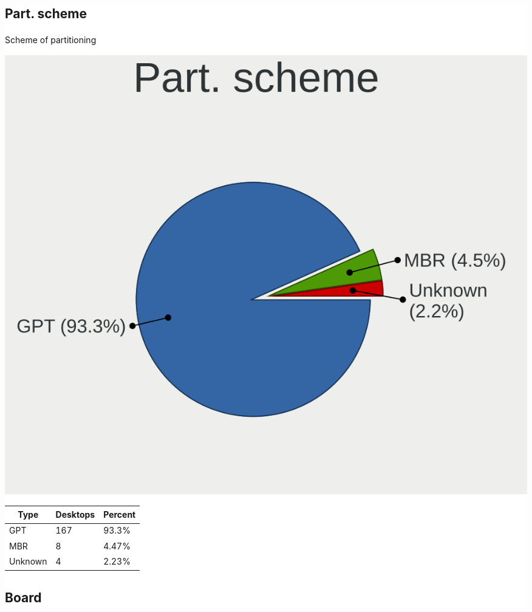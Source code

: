 Part. scheme
------------

Scheme of partitioning

![Part. scheme](./images/pie_chart_bsd/os_part_scheme.svg)


| Type    | Desktops | Percent |
|---------|----------|---------|
| GPT     | 167      | 93.3%   |
| MBR     | 8        | 4.47%   |
| Unknown | 4        | 2.23%   |

Board
-----
